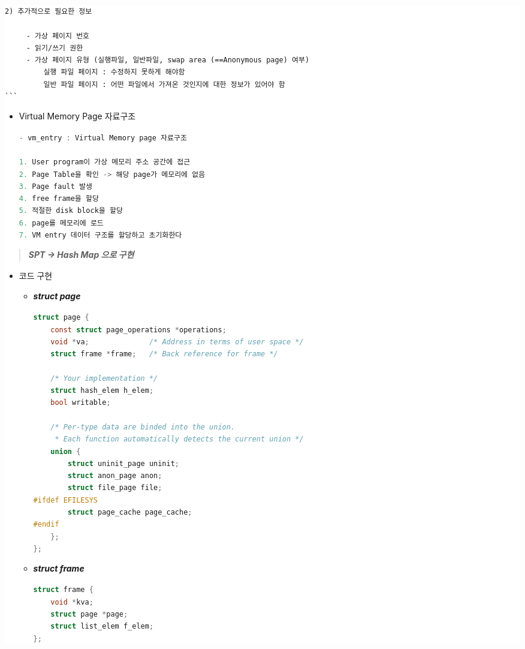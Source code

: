     2) 추가적으로 필요한 정보
    
    	 - 가상 페이지 번호
    	 - 읽기/쓰기 권한
    	 - 가상 페이지 유형 (실행파일, 일반파일, swap area (==Anonymous page) 여부)
    		 실행 파일 페이지 : 수정하지 못하게 해야함
    		 일반 파일 페이지 : 어떤 파일에서 가져온 것인지에 대한 정보가 있어야 함
    ```
    
- Virtual Memory Page 자료구조
    
    ```c
    - vm_entry : Virtual Memory page 자료구조
    
    1. User program이 가상 메모리 주소 공간에 접근
    2. Page Table을 확인 -> 해당 page가 메모리에 없음
    3. Page fault 발생
    4. free frame을 할당
    5. 적절한 disk block을 할당 
    6. page를 메모리에 로드
    7. VM entry 데이터 구조를 할당하고 초기화한다
    ```

> ***SPT → Hash Map 으로 구현***
> 
- 코드 구현
    - ***struct page***
        
        ```c
        struct page {
        	const struct page_operations *operations;
        	void *va;              /* Address in terms of user space */
        	struct frame *frame;   /* Back reference for frame */
        
        	/* Your implementation */
        	struct hash_elem h_elem;
        	bool writable;
        
        	/* Per-type data are binded into the union.
        	 * Each function automatically detects the current union */
        	union {
        		struct uninit_page uninit;
        		struct anon_page anon;
        		struct file_page file;
        #ifdef EFILESYS
        		struct page_cache page_cache;
        #endif
        	};
        };
        ```
        
    - ***struct frame***
        
        ```c
        struct frame {
        	void *kva;
        	struct page *page;
        	struct list_elem f_elem;
        };
        ```
        